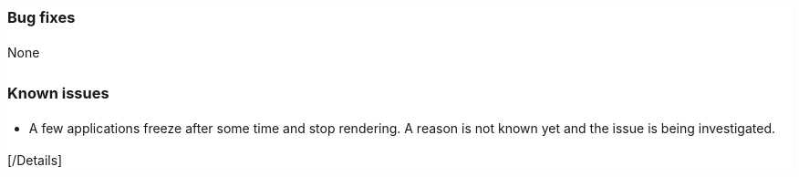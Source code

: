 ### Bug fixes

None

### Known issues

* A few applications freeze after some time and stop rendering. A reason is not known yet
  and the issue is being investigated.

[/Details]
